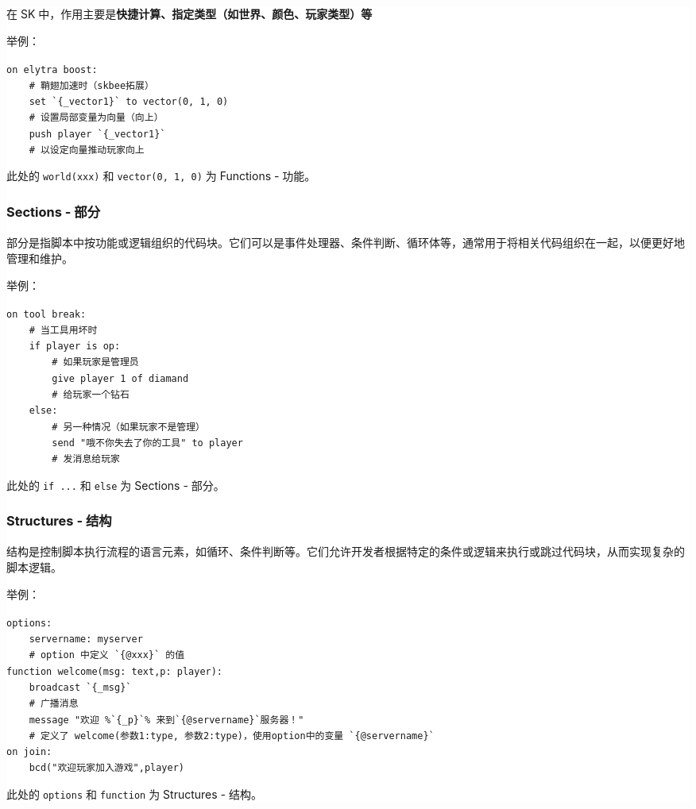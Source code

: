 在 SK 中，作用主要是**快捷计算、指定类型（如世界、颜色、玩家类型）等**

举例：

```skript
on elytra boost:
    # 鞘翅加速时（skbee拓展）
    set `{_vector1}` to vector(0, 1, 0)
    # 设置局部变量为向量（向上）
	push player `{_vector1}`
    # 以设定向量推动玩家向上
```

此处的 `world(xxx)` 和 `vector(0, 1, 0)` 为 Functions - 功能。

### Sections - 部分

部分是指脚本中按功能或逻辑组织的代码块。它们可以是事件处理器、条件判断、循环体等，通常用于将相关代码组织在一起，以便更好地管理和维护。

举例：

```skript
on tool break:
    # 当工具用坏时
    if player is op:
        # 如果玩家是管理员
        give player 1 of diamand
        # 给玩家一个钻石
    else:
        # 另一种情况（如果玩家不是管理）
        send "哦不你失去了你的工具" to player
        # 发消息给玩家
```

此处的 `if ...` 和 `else` 为 Sections - 部分。

### Structures - 结构

结构是控制脚本执行流程的语言元素，如循环、条件判断等。它们允许开发者根据特定的条件或逻辑来执行或跳过代码块，从而实现复杂的脚本逻辑。

举例：

```skript
options:
    servername: myserver
    # option 中定义 `{@xxx}` 的值
function welcome(msg: text,p: player):
    broadcast `{_msg}`
    # 广播消息
    message "欢迎 %`{_p}`% 来到`{@servername}`服务器！"
    # 定义了 welcome(参数1:type, 参数2:type)，使用option中的变量 `{@servername}`
on join:
    bcd("欢迎玩家加入游戏",player)
```

此处的 `options` 和 `function` 为 Structures - 结构。
